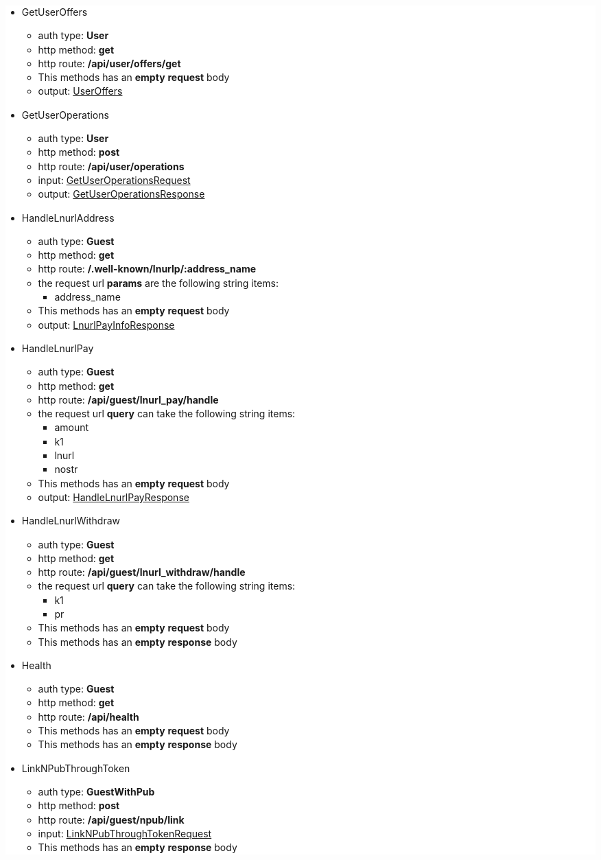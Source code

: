 - GetUserOffers
  - auth type: __User__
  - http method: __get__
  - http route: __/api/user/offers/get__
  - This methods has an __empty__ __request__ body
  - output: [UserOffers](#UserOffers)

- GetUserOperations
  - auth type: __User__
  - http method: __post__
  - http route: __/api/user/operations__
  - input: [GetUserOperationsRequest](#GetUserOperationsRequest)
  - output: [GetUserOperationsResponse](#GetUserOperationsResponse)

- HandleLnurlAddress
  - auth type: __Guest__
  - http method: __get__
  - http route: __/.well-known/lnurlp/:address_name__
  - the request url __params__ are the following string items:
    - address_name
  - This methods has an __empty__ __request__ body
  - output: [LnurlPayInfoResponse](#LnurlPayInfoResponse)

- HandleLnurlPay
  - auth type: __Guest__
  - http method: __get__
  - http route: __/api/guest/lnurl_pay/handle__
  - the request url __query__ can take the following string items:
    - amount
    - k1
    - lnurl
    - nostr
  - This methods has an __empty__ __request__ body
  - output: [HandleLnurlPayResponse](#HandleLnurlPayResponse)

- HandleLnurlWithdraw
  - auth type: __Guest__
  - http method: __get__
  - http route: __/api/guest/lnurl_withdraw/handle__
  - the request url __query__ can take the following string items:
    - k1
    - pr
  - This methods has an __empty__ __request__ body
  - This methods has an __empty__ __response__ body

- Health
  - auth type: __Guest__
  - http method: __get__
  - http route: __/api/health__
  - This methods has an __empty__ __request__ body
  - This methods has an __empty__ __response__ body

- LinkNPubThroughToken
  - auth type: __GuestWithPub__
  - http method: __post__
  - http route: __/api/guest/npub/link__
  - input: [LinkNPubThroughTokenRequest](#LinkNPubThroughTokenRequest)
  - This methods has an __empty__ __response__ body
